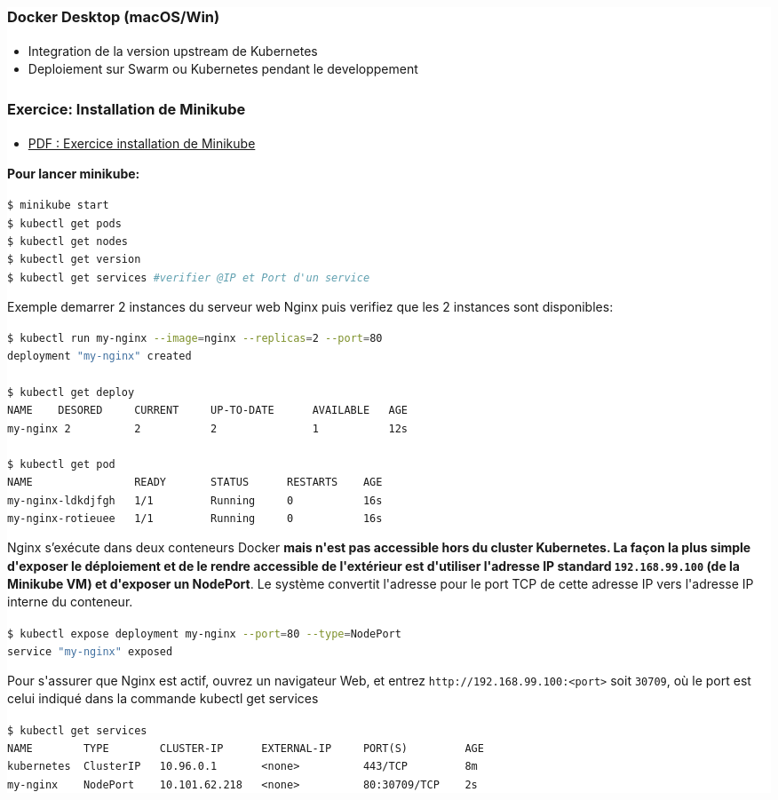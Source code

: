 ### Docker Desktop (macOS/Win)

- Integration de la version upstream de Kubernetes
- Deploiement sur Swarm ou Kubernetes pendant le developpement

### Exercice: Installation de Minikube

- [PDF : Exercice installation de Minikube](/assets/img/kubernetes/minikube-installation.pdf)

**Pour lancer minikube:**

```sh
$ minikube start
$ kubectl get pods
$ kubectl get nodes
$ kubectl get version
$ kubectl get services #verifier @IP et Port d'un service
```

Exemple demarrer 2 instances du serveur web Nginx puis verifiez que les 2 instances sont disponibles:

```sh
$ kubectl run my-nginx --image=nginx --replicas=2 --port=80
deployment "my-nginx" created

$ kubectl get deploy
NAME    DESORED     CURRENT     UP-TO-DATE      AVAILABLE   AGE
my-nginx 2          2           2               1           12s

$ kubectl get pod
NAME                READY       STATUS      RESTARTS    AGE
my-nginx-ldkdjfgh   1/1         Running     0           16s
my-nginx-rotieuee   1/1         Running     0           16s
```

Nginx s’exécute dans deux conteneurs Docker **mais n'est pas accessible hors du cluster Kubernetes. La façon la plus simple d'exposer le déploiement et de le rendre accessible de l'extérieur est d'utiliser l'adresse IP standard `192.168.99.100` (de la Minikube VM) et d'exposer un NodePort**. Le système convertit l'adresse pour le port TCP de cette adresse IP vers l'adresse IP interne du conteneur.

```sh
$ kubectl expose deployment my-nginx --port=80 --type=NodePort
service "my-nginx" exposed
```

Pour s'assurer que Nginx est actif, ouvrez un navigateur Web, et entrez `http://192.168.99.100:<port>` soit `30709`, où le port est celui indiqué dans la commande kubectl get services

```
$ kubectl get services
NAME        TYPE        CLUSTER-IP      EXTERNAL-IP     PORT(S)         AGE
kubernetes  ClusterIP   10.96.0.1       <none>          443/TCP         8m
my-nginx    NodePort    10.101.62.218   <none>          80:30709/TCP    2s
```

